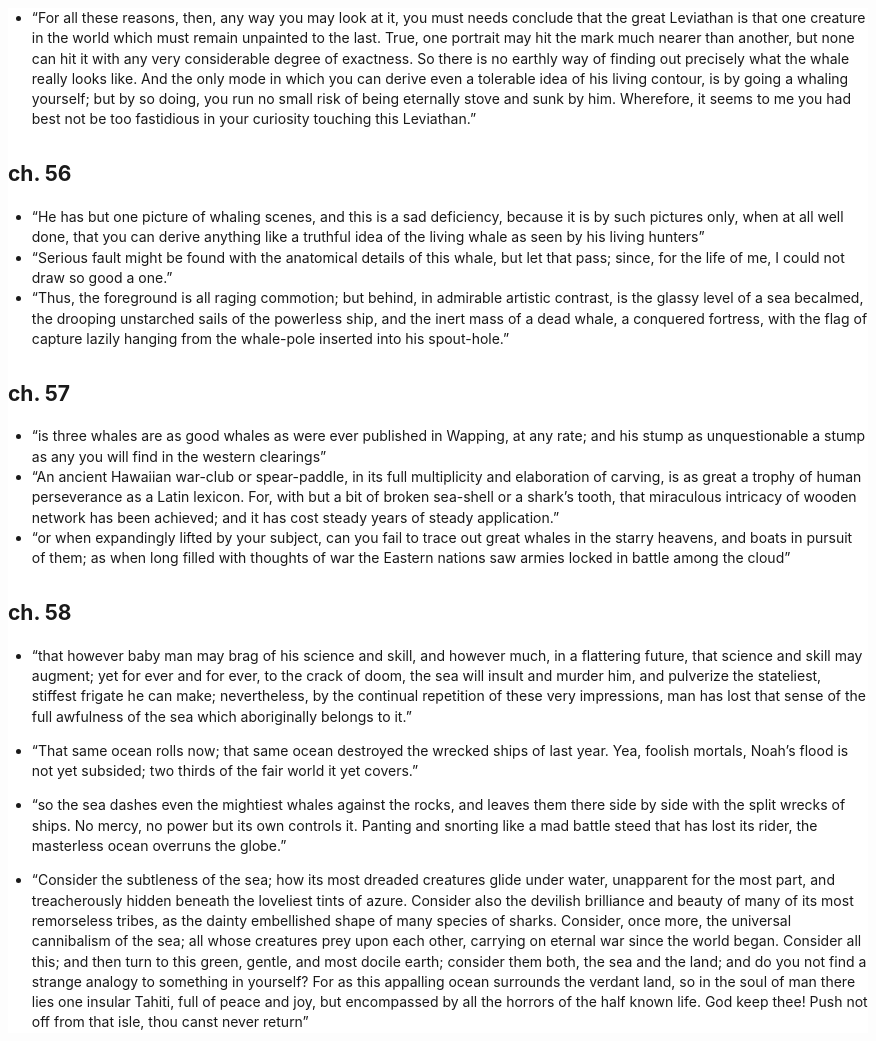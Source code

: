 - “For all these reasons, then, any way you may look at it, you must needs conclude that the great Leviathan is that one creature in the world which must remain unpainted to the last. True, one portrait may hit the mark much nearer than another, but none can hit it with any very considerable degree of exactness. So there is no earthly way of finding out precisely what the whale really looks like. And the only mode in which you can derive even a tolerable idea of his living contour, is by going a whaling yourself; but by so doing, you run no small risk of being eternally stove and sunk by him. Wherefore, it seems to me you had best not be too fastidious in your curiosity touching this Leviathan.”

## ch. 56
- “He has but one picture of whaling scenes, and this is a sad deficiency, because it is by such pictures only, when at all well done, that you can derive anything like a truthful idea of the living whale as seen by his living hunters”
- “Serious fault might be found with the anatomical details of this whale, but let that pass; since, for the life of me, I could not draw so good a one.”
- “Thus, the foreground is all raging commotion; but behind, in admirable artistic contrast, is the glassy level of a sea becalmed, the drooping unstarched sails of the powerless ship, and the inert mass of a dead whale, a conquered fortress, with the flag of capture lazily hanging from the whale-pole inserted into his spout-hole.”

## ch. 57
- “is three whales are as good whales as were ever published in Wapping, at any rate; and his stump as unquestionable a stump as any you will find in the western clearings”
- “An ancient Hawaiian war-club or spear-paddle, in its full multiplicity and elaboration of carving, is as great a trophy of human perseverance as a Latin lexicon. For, with but a bit of broken sea-shell or a shark’s tooth, that miraculous intricacy of wooden network has been achieved; and it has cost steady years of steady application.”
- “or when expandingly lifted by your subject, can you fail to trace out great whales in the starry heavens, and boats in pursuit of them; as when long filled with thoughts of war the Eastern nations saw armies locked in battle among the cloud”

## ch. 58
- “that however baby man may brag of his science and skill, and however much, in a flattering future, that science and skill may augment; yet for ever and for ever, to the crack of doom, the sea will insult and murder him, and pulverize the stateliest, stiffest frigate he can make; nevertheless, by the continual repetition of these very impressions, man has lost that sense of the full awfulness of the sea which aboriginally belongs to it.”
- “That same ocean rolls now; that same ocean destroyed the wrecked ships of last year. Yea, foolish mortals, Noah’s flood is not yet subsided; two thirds of the fair world it yet covers.”
- “so the sea dashes even the mightiest whales against the rocks, and leaves them there side by side with the split wrecks of ships. No mercy, no power but its own controls it. Panting and snorting like a mad battle steed that has lost its rider, the masterless ocean overruns the globe.”

- “Consider the subtleness of the sea; how its most dreaded creatures glide under water, unapparent for the most part, and treacherously hidden beneath the loveliest tints of azure. Consider also the devilish brilliance and beauty of many of its most remorseless tribes, as the dainty embellished shape of many species of sharks. Consider, once more, the universal cannibalism of the sea; all whose creatures prey upon each other, carrying on eternal war since the world began.
  Consider all this; and then turn to this green, gentle, and most docile earth; consider them both, the sea and the land; and do you not find a strange analogy to something in yourself? For as this appalling ocean surrounds the verdant land, so in the soul of man there lies one insular Tahiti, full of peace and joy, but encompassed by all the horrors of the half known life. God keep thee! Push not off from that isle, thou canst never return”
